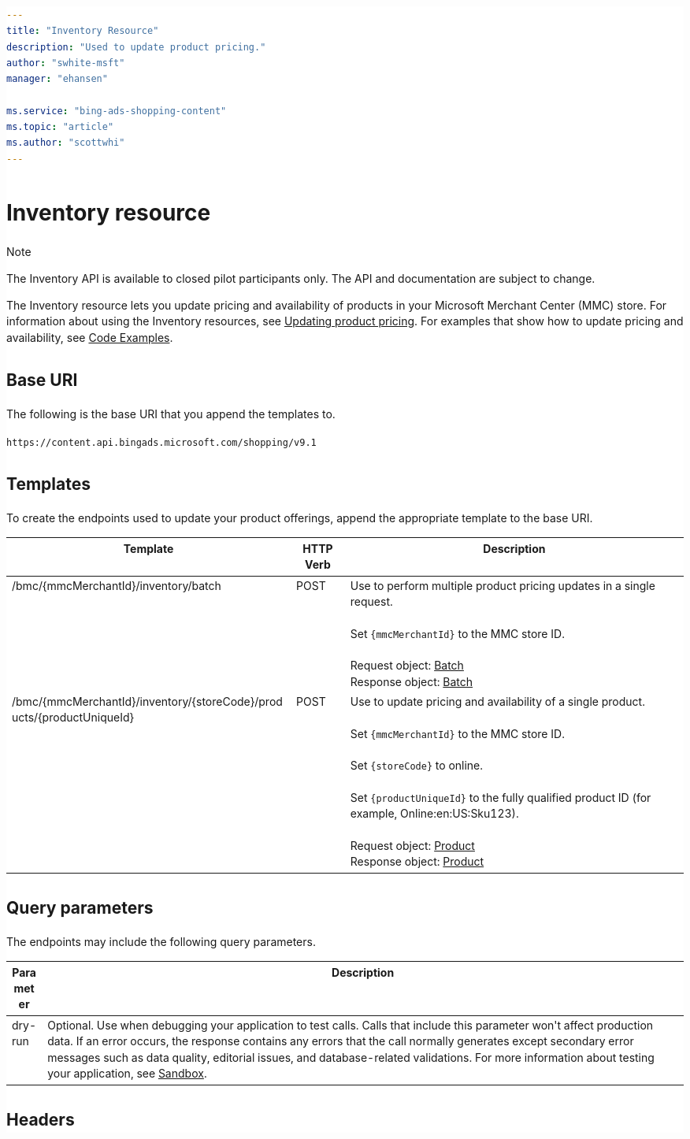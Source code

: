```yaml
---
title: "Inventory Resource"
description: "Used to update product pricing."
author: "swhite-msft"
manager: "ehansen"

ms.service: "bing-ads-shopping-content"
ms.topic: "article"
ms.author: "scottwhi"
---
```


# Inventory resource

> [!NOTE]
> The Inventory API is available to closed pilot participants only. The API and documentation are subject to change.

The Inventory resource lets you update pricing and availability of products in your Microsoft Merchant Center (MMC) store. For information about using the Inventory resources, see [Updating product pricing](manage-product-pricing.md). For examples that show how to update pricing and availability, see [Code Examples](code-examples.md).

## Base URI

The following is the base URI that you append the templates to.  

`https://content.api.bingads.microsoft.com/shopping/v9.1`


## <a name="templates"></a>Templates

To create the endpoints used to update your product offerings, append the appropriate template to the base URI.

|Template|HTTP Verb|Description
|--------|---------|-----------
|/bmc/{mmcMerchantId}/inventory/batch|POST|Use to perform multiple product pricing updates in a single request.<br/><br/>Set `{mmcMerchantId}` to the MMC store ID.<br/><br/>Request object: [Batch](#batch)<br>Response object: [Batch](#batch) 
|/bmc/{mmcMerchantId}/inventory/{storeCode}/products/{productUniqueId}|POST|Use to update pricing and availability of a single product.<br/><br/>Set `{mmcMerchantId}` to the MMC store ID.<br/><br/>Set `{storeCode}` to online.<br/><br/>Set `{productUniqueId}` to the fully qualified product ID (for example, Online:en:US:Sku123).<br/><br/>Request object: [Product](#product)<br>Response object: [Product](#product)

## <a name="queryparameters"></a> Query parameters

The endpoints may include the following query parameters.

|Parameter|Description|
|---------|-----------|
|<a name="dryrun"></a>dry-run|Optional. Use when debugging your application to test calls. Calls that include this parameter won't affect production data. If an error occurs, the response contains any errors that the call normally generates except secondary error messages such as data quality, editorial issues, and database-related validations. For more information about testing your application, see [Sandbox](../shopping-content/test-code-sandbox.md). 

## <a name="headers"></a> Headers
